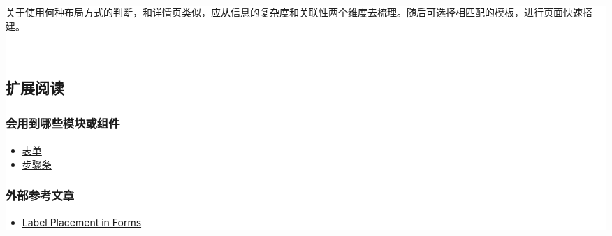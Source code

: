 关于使用何种布局方式的判断，和[详情页](/docs/spec/detail-page#%E8%AE%BE%E8%AE%A1%E5%BB%BA%E8%AE%AE)类似，应从信息的复杂度和关联性两个维度去梳理。随后可选择相匹配的模板，进行页面快速搭建。

<br>

## 扩展阅读

### 会用到哪些模块或组件

- [表单](/components/form/#header)
- [步骤条](/components/steps/#header)

### 外部参考文章

- [Label Placement in Forms](https://www.uxmatters.com/mt/archives/2006/07/label-placement-in-forms.php)
